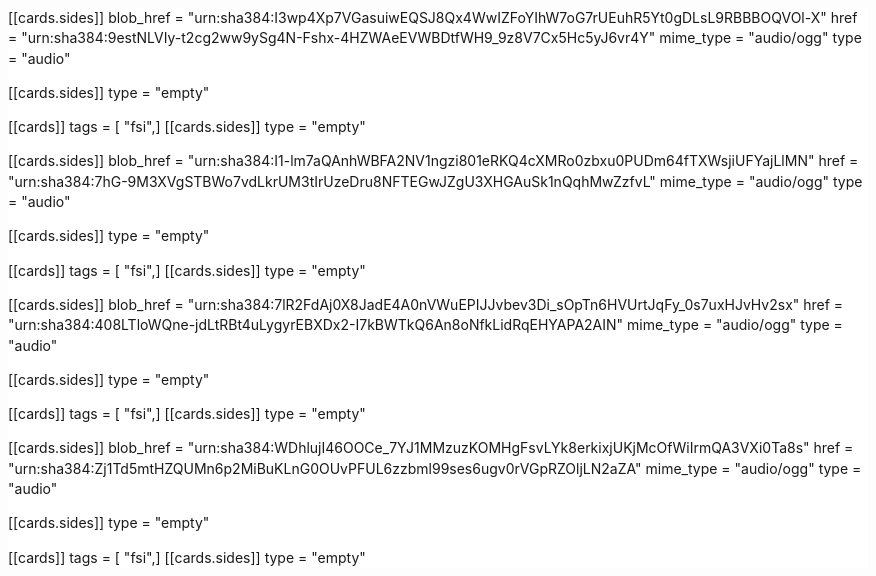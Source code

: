 [[cards.sides]]
blob_href = "urn:sha384:I3wp4Xp7VGasuiwEQSJ8Qx4WwIZFoYIhW7oG7rUEuhR5Yt0gDLsL9RBBBOQVOl-X"
href = "urn:sha384:9estNLVIy-t2cg2ww9ySg4N-Fshx-4HZWAeEVWBDtfWH9_9z8V7Cx5Hc5yJ6vr4Y"
mime_type = "audio/ogg"
type = "audio"

[[cards.sides]]
type = "empty"


[[cards]]
tags = [ "fsi",]
[[cards.sides]]
type = "empty"

[[cards.sides]]
blob_href = "urn:sha384:I1-lm7aQAnhWBFA2NV1ngzi801eRKQ4cXMRo0zbxu0PUDm64fTXWsjiUFYajLlMN"
href = "urn:sha384:7hG-9M3XVgSTBWo7vdLkrUM3tIrUzeDru8NFTEGwJZgU3XHGAuSk1nQqhMwZzfvL"
mime_type = "audio/ogg"
type = "audio"

[[cards.sides]]
type = "empty"


[[cards]]
tags = [ "fsi",]
[[cards.sides]]
type = "empty"

[[cards.sides]]
blob_href = "urn:sha384:7lR2FdAj0X8JadE4A0nVWuEPIJJvbev3Di_sOpTn6HVUrtJqFy_0s7uxHJvHv2sx"
href = "urn:sha384:408LTloWQne-jdLtRBt4uLygyrEBXDx2-I7kBWTkQ6An8oNfkLidRqEHYAPA2AIN"
mime_type = "audio/ogg"
type = "audio"

[[cards.sides]]
type = "empty"


[[cards]]
tags = [ "fsi",]
[[cards.sides]]
type = "empty"

[[cards.sides]]
blob_href = "urn:sha384:WDhlujI46OOCe_7YJ1MMzuzKOMHgFsvLYk8erkixjUKjMcOfWiIrmQA3VXi0Ta8s"
href = "urn:sha384:Zj1Td5mtHZQUMn6p2MiBuKLnG0OUvPFUL6zzbml99ses6ugv0rVGpRZOljLN2aZA"
mime_type = "audio/ogg"
type = "audio"

[[cards.sides]]
type = "empty"


[[cards]]
tags = [ "fsi",]
[[cards.sides]]
type = "empty"
